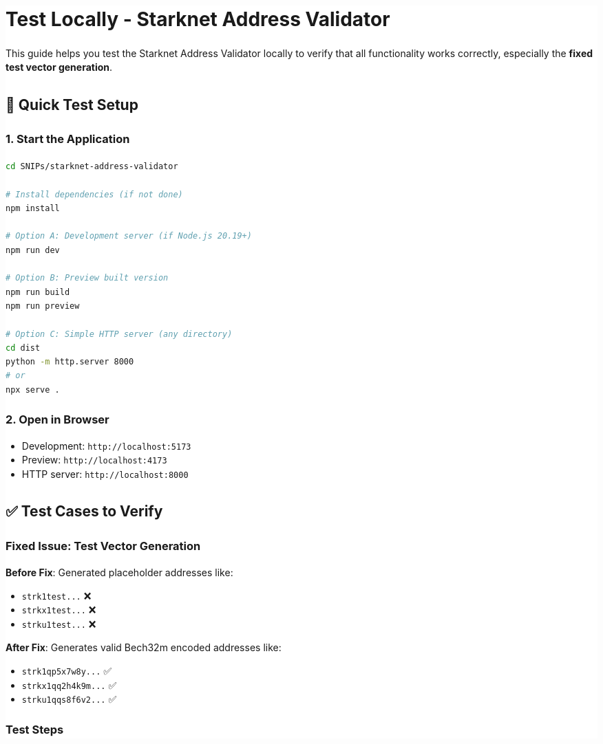 # Test Locally - Starknet Address Validator

This guide helps you test the Starknet Address Validator locally to verify that all functionality works correctly, especially the **fixed test vector generation**.

## 🚀 Quick Test Setup

### 1. Start the Application

```bash
cd SNIPs/starknet-address-validator

# Install dependencies (if not done)
npm install

# Option A: Development server (if Node.js 20.19+)
npm run dev

# Option B: Preview built version
npm run build
npm run preview

# Option C: Simple HTTP server (any directory)
cd dist
python -m http.server 8000
# or
npx serve .
```

### 2. Open in Browser

- Development: `http://localhost:5173`
- Preview: `http://localhost:4173` 
- HTTP server: `http://localhost:8000`

## ✅ Test Cases to Verify

### **Fixed Issue: Test Vector Generation**

**Before Fix**: Generated placeholder addresses like:
- `strk1test...` ❌
- `strkx1test...` ❌ 
- `strku1test...` ❌

**After Fix**: Generates valid Bech32m encoded addresses like:
- `strk1qp5x7w8y...` ✅
- `strkx1qq2h4k9m...` ✅
- `strku1qqs8f6v2...` ✅

### **Test Steps**
